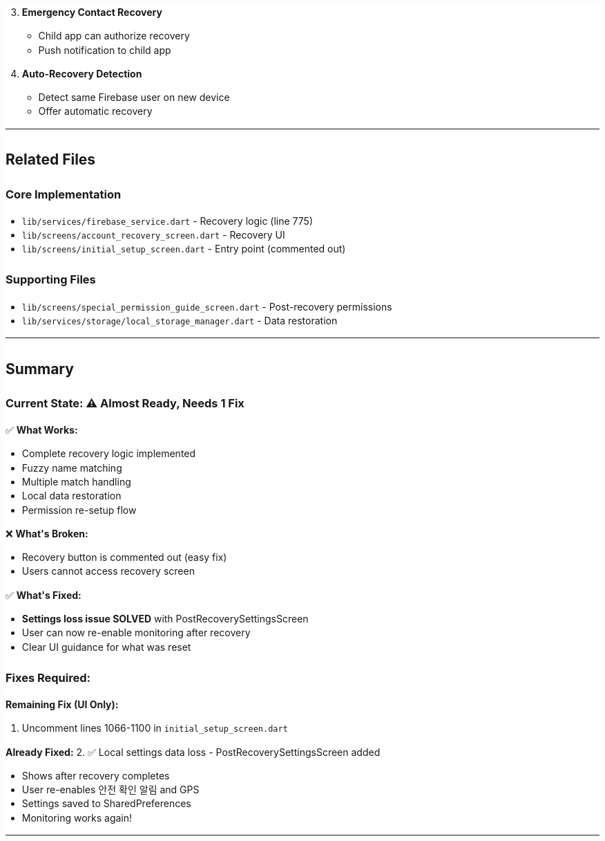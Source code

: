 3. **Emergency Contact Recovery**
   - Child app can authorize recovery
   - Push notification to child app

4. **Auto-Recovery Detection**
   - Detect same Firebase user on new device
   - Offer automatic recovery

---

## Related Files

### Core Implementation
- `lib/services/firebase_service.dart` - Recovery logic (line 775)
- `lib/screens/account_recovery_screen.dart` - Recovery UI
- `lib/screens/initial_setup_screen.dart` - Entry point (commented out)

### Supporting Files
- `lib/screens/special_permission_guide_screen.dart` - Post-recovery permissions
- `lib/services/storage/local_storage_manager.dart` - Data restoration

---

## Summary

### Current State: ⚠️ **Almost Ready, Needs 1 Fix**

✅ **What Works:**
- Complete recovery logic implemented
- Fuzzy name matching
- Multiple match handling
- Local data restoration
- Permission re-setup flow

❌ **What's Broken:**
- Recovery button is commented out (easy fix)
- Users cannot access recovery screen

✅ **What's Fixed:**
- **Settings loss issue SOLVED** with PostRecoverySettingsScreen
- User can now re-enable monitoring after recovery
- Clear UI guidance for what was reset

### Fixes Required:

**Remaining Fix (UI Only):**
1. Uncomment lines 1066-1100 in `initial_setup_screen.dart`

**Already Fixed:**
2. ✅ Local settings data loss - PostRecoverySettingsScreen added
   - Shows after recovery completes
   - User re-enables 안전 확인 알림 and GPS
   - Settings saved to SharedPreferences
   - Monitoring works again!

---
